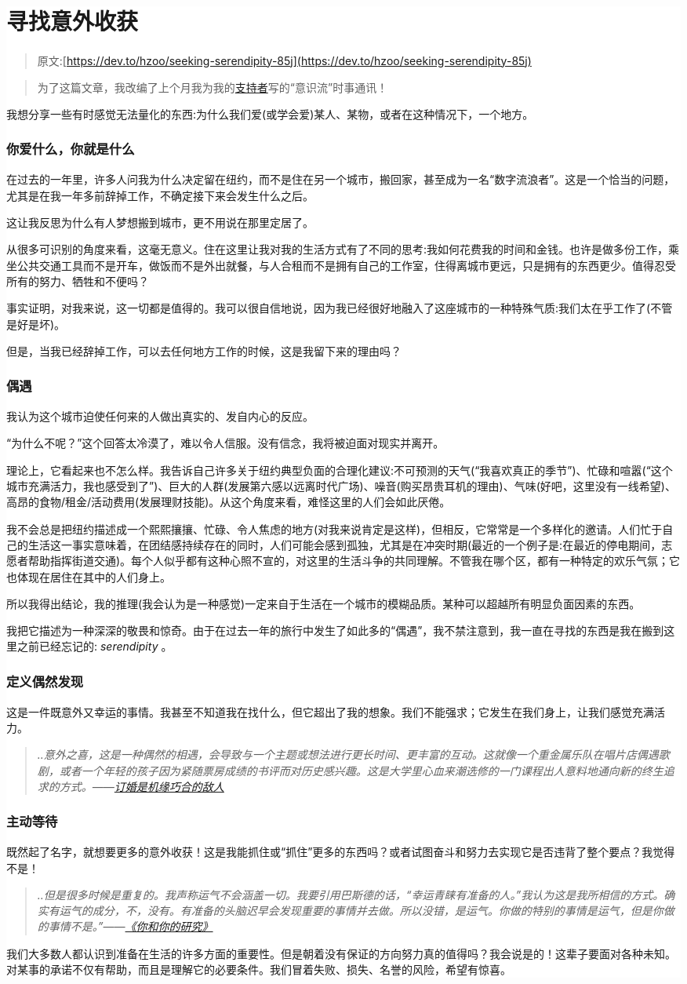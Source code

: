 # 寻找意外收获

> 原文:[https://dev.to/hzoo/seeking-serendipity-85j](https://dev.to/hzoo/seeking-serendipity-85j)

> 为了这篇文章，我改编了上个月我为我的[支持者](https://github.com/users/hzoo/sponsorship)写的“意识流”时事通讯！

我想分享一些有时感觉无法量化的东西:为什么我们爱(或学会爱)某人、某物，或者在这种情况下，一个地方。

### 你爱什么，你就是什么

在过去的一年里，许多人问我为什么决定留在纽约，而不是住在另一个城市，搬回家，甚至成为一名“数字流浪者”。这是一个恰当的问题，尤其是在我一年多前辞掉工作，不确定接下来会发生什么之后。

这让我反思为什么有人梦想搬到城市，更不用说在那里定居了。

从很多可识别的角度来看，这毫无意义。住在这里让我对我的生活方式有了不同的思考:我如何花费我的时间和金钱。也许是做多份工作，乘坐公共交通工具而不是开车，做饭而不是外出就餐，与人合租而不是拥有自己的工作室，住得离城市更远，只是拥有的东西更少。值得忍受所有的努力、牺牲和不便吗？

事实证明，对我来说，这一切都是值得的。我可以很自信地说，因为我已经很好地融入了这座城市的一种特殊气质:我们太在乎工作了(不管是好是坏)。

但是，当我已经辞掉工作，可以去任何地方工作的时候，这是我留下来的理由吗？

### [](#chance-encounters)偶遇

我认为这个城市迫使任何来的人做出真实的、发自内心的反应。

“为什么不呢？”这个回答太冷漠了，难以令人信服。没有信念，我将被迫面对现实并离开。

理论上，它看起来也不怎么样。我告诉自己许多关于纽约典型负面的合理化建议:不可预测的天气(“我喜欢真正的季节”)、忙碌和喧嚣(“这个城市充满活力，我也感受到了”)、巨大的人群(发展第六感以远离时代广场)、噪音(购买昂贵耳机的理由)、气味(好吧，这里没有一线希望)、高昂的食物/租金/活动费用(发展理财技能)。从这个角度来看，难怪这里的人们会如此厌倦。

我不会总是把纽约描述成一个熙熙攘攘、忙碌、令人焦虑的地方(对我来说肯定是这样)，但相反，它常常是一个多样化的邀请。人们忙于自己的生活这一事实意味着，在团结感持续存在的同时，人们可能会感到孤独，尤其是在冲突时期(最近的一个例子是:在最近的停电期间，志愿者帮助指挥街道交通)。每个人似乎都有这种心照不宣的，对这里的生活斗争的共同理解。不管我在哪个区，都有一种特定的欢乐气氛；它也体现在居住在其中的人们身上。

所以我得出结论，我的推理(我会认为是一种感觉)一定来自于生活在一个城市的模糊品质。某种可以超越所有明显负面因素的东西。

我把它描述为一种深深的敬畏和惊奇。由于在过去一年的旅行中发生了如此多的“偶遇”，我不禁注意到，我一直在寻找的东西是我在搬到这里之前已经忘记的: *serendipity* 。

### [](#defining-serendipity)定义偶然发现

这是一件既意外又幸运的事情。我甚至不知道我在找什么，但它超出了我的想象。我们不能强求；它发生在我们身上，让我们感觉充满活力。

> *..意外之喜，这是一种偶然的相遇，会导致与一个主题或想法进行更长时间、更丰富的互动。这就像一个重金属乐队在唱片店偶遇歌剧，或者一个年轻的孩子因为紧随票房成绩的书评而对历史感兴趣。这是大学里心血来潮选修的一门课程出人意料地通向新的终生追求的方式。——[订婚是机缘巧合的敌人](https://dancohen.org/2019/07/23/engagement-is-the-enemy-of-serendipity)*

### [](#active-waiting)主动等待

既然起了名字，就想要更多的意外收获！这是我能抓住或“抓住”更多的东西吗？或者试图奋斗和努力去实现它是否违背了整个要点？我觉得不是！

> *..但是很多时候是重复的。我声称运气不会涵盖一切。我要引用巴斯德的话，“幸运青睐有准备的人。”我认为这是我所相信的方式。确实有运气的成分，不，没有。有准备的头脑迟早会发现重要的事情并去做。所以没错，是运气。你做的特别的事情是运气，但是你做的事情不是。”——[《你和你的研究》](https://www.cs.virginia.edu/~robins/YouAndYourResearch.html)*

我们大多数人都认识到准备在生活的许多方面的重要性。但是朝着没有保证的方向努力真的值得吗？我会说是的！这辈子要面对各种未知。对某事的承诺不仅有帮助，而且是理解它的必要条件。我们冒着失败、损失、名誉的风险，希望有惊喜。
